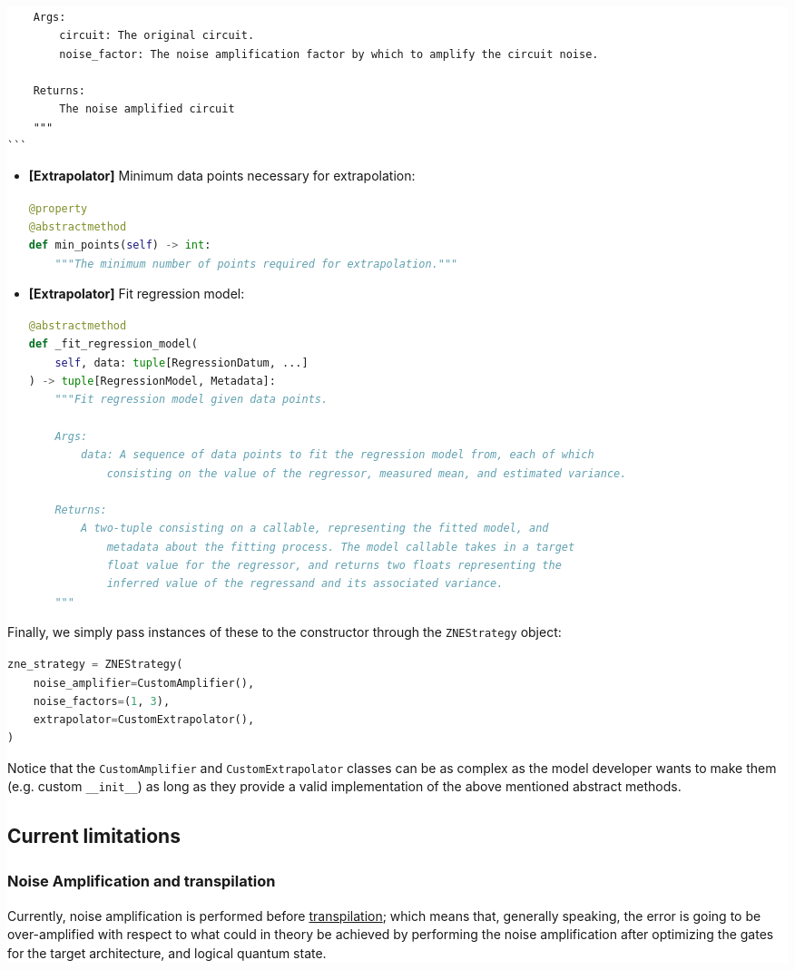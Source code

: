         Args:
            circuit: The original circuit.
            noise_factor: The noise amplification factor by which to amplify the circuit noise.

        Returns:
            The noise amplified circuit
        """
    ```
- __[Extrapolator]__ Minimum data points necessary for extrapolation:
    ```python
    @property
    @abstractmethod
    def min_points(self) -> int:
        """The minimum number of points required for extrapolation."""
    ```
- __[Extrapolator]__ Fit regression model:
    ```python
    @abstractmethod
    def _fit_regression_model(
        self, data: tuple[RegressionDatum, ...]
    ) -> tuple[RegressionModel, Metadata]:
        """Fit regression model given data points.

        Args:
            data: A sequence of data points to fit the regression model from, each of which
                consisting on the value of the regressor, measured mean, and estimated variance.

        Returns:
            A two-tuple consisting on a callable, representing the fitted model, and
                metadata about the fitting process. The model callable takes in a target
                float value for the regressor, and returns two floats representing the
                inferred value of the regressand and its associated variance.
        """
    ```

Finally, we simply pass instances of these to the constructor through the `ZNEStrategy` object:
```python
zne_strategy = ZNEStrategy(
    noise_amplifier=CustomAmplifier(),
    noise_factors=(1, 3),
    extrapolator=CustomExtrapolator(),
)
```

Notice that the `CustomAmplifier` and `CustomExtrapolator` classes can be as complex as the model developer wants to make them (e.g. custom `__init__`) as long as they provide a valid implementation of the above mentioned abstract methods.


## Current limitations

### Noise Amplification and transpilation
Currently, noise amplification is performed before [transpilation](https://qiskit.org/documentation/apidoc/transpiler.html); which means that, generally speaking, the error is going to be over-amplified with respect to what could in theory be achieved by performing the noise amplification after optimizing the gates for the target architecture, and logical quantum state.
